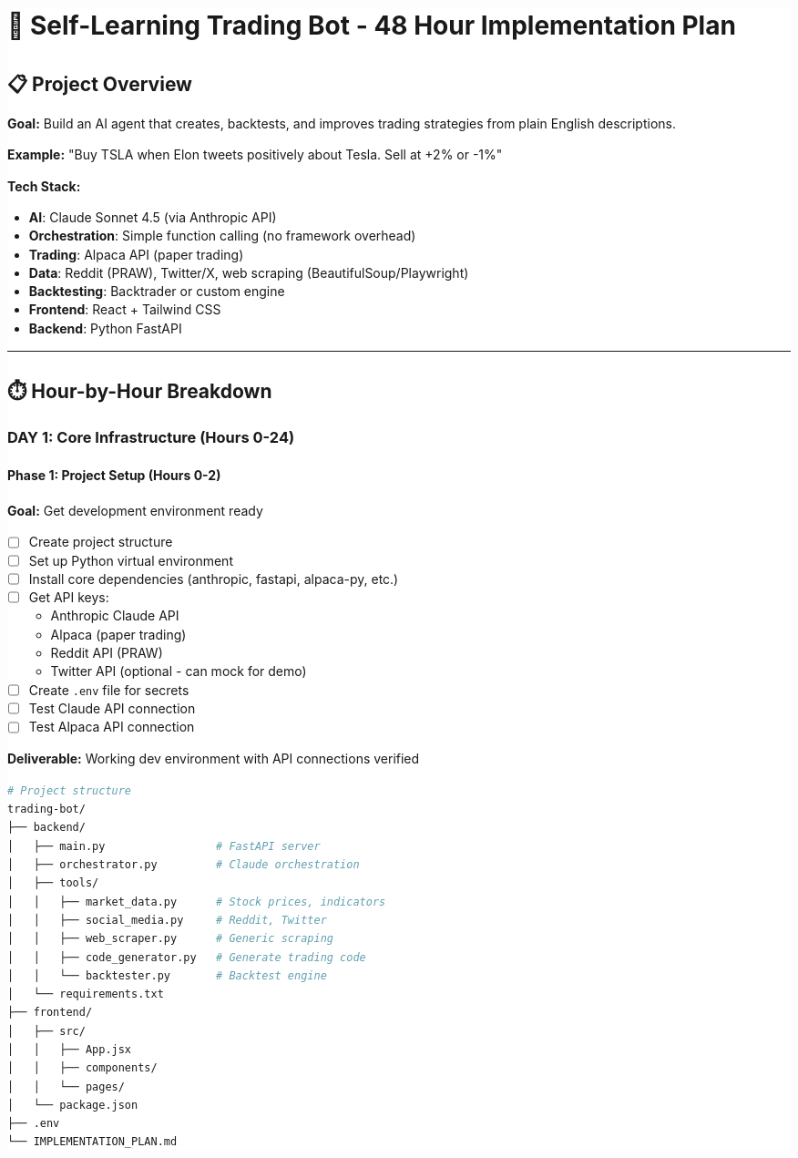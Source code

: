 # 🚀 Self-Learning Trading Bot - 48 Hour Implementation Plan

## 📋 Project Overview

**Goal:** Build an AI agent that creates, backtests, and improves trading strategies from plain English descriptions.

**Example:** "Buy TSLA when Elon tweets positively about Tesla. Sell at +2% or -1%"

**Tech Stack:**
- **AI**: Claude Sonnet 4.5 (via Anthropic API)
- **Orchestration**: Simple function calling (no framework overhead)
- **Trading**: Alpaca API (paper trading)
- **Data**: Reddit (PRAW), Twitter/X, web scraping (BeautifulSoup/Playwright)
- **Backtesting**: Backtrader or custom engine
- **Frontend**: React + Tailwind CSS
- **Backend**: Python FastAPI

---

## ⏱️ Hour-by-Hour Breakdown

### **DAY 1: Core Infrastructure (Hours 0-24)**

#### **Phase 1: Project Setup (Hours 0-2)**

**Goal:** Get development environment ready

- [ ] Create project structure
- [ ] Set up Python virtual environment
- [ ] Install core dependencies (anthropic, fastapi, alpaca-py, etc.)
- [ ] Get API keys:
  - Anthropic Claude API
  - Alpaca (paper trading)
  - Reddit API (PRAW)
  - Twitter API (optional - can mock for demo)
- [ ] Create `.env` file for secrets
- [ ] Test Claude API connection
- [ ] Test Alpaca API connection

**Deliverable:** Working dev environment with API connections verified

```bash
# Project structure
trading-bot/
├── backend/
│   ├── main.py                 # FastAPI server
│   ├── orchestrator.py         # Claude orchestration
│   ├── tools/
│   │   ├── market_data.py      # Stock prices, indicators
│   │   ├── social_media.py     # Reddit, Twitter
│   │   ├── web_scraper.py      # Generic scraping
│   │   ├── code_generator.py   # Generate trading code
│   │   └── backtester.py       # Backtest engine
│   └── requirements.txt
├── frontend/
│   ├── src/
│   │   ├── App.jsx
│   │   ├── components/
│   │   └── pages/
│   └── package.json
├── .env
└── IMPLEMENTATION_PLAN.md
```
